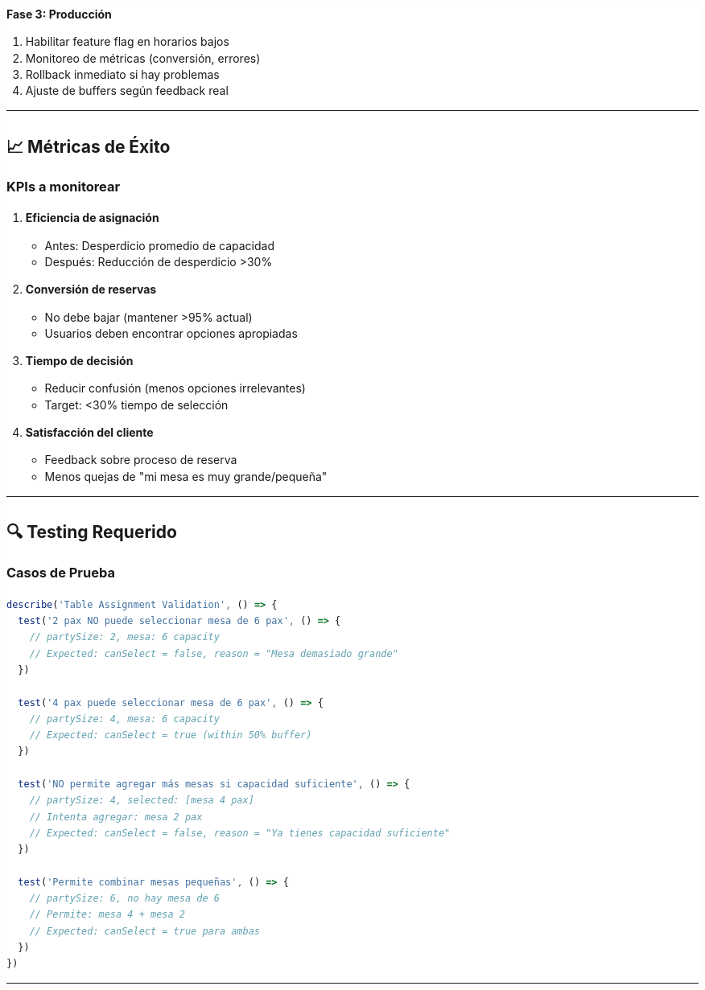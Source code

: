 **Fase 3: Producción**
1. Habilitar feature flag en horarios bajos
2. Monitoreo de métricas (conversión, errores)
3. Rollback inmediato si hay problemas
4. Ajuste de buffers según feedback real

---

## 📈 Métricas de Éxito

### KPIs a monitorear

1. **Eficiencia de asignación**
   - Antes: Desperdicio promedio de capacidad
   - Después: Reducción de desperdicio >30%

2. **Conversión de reservas**
   - No debe bajar (mantener >95% actual)
   - Usuarios deben encontrar opciones apropiadas

3. **Tiempo de decisión**
   - Reducir confusión (menos opciones irrelevantes)
   - Target: <30% tiempo de selección

4. **Satisfacción del cliente**
   - Feedback sobre proceso de reserva
   - Menos quejas de "mi mesa es muy grande/pequeña"

---

## 🔍 Testing Requerido

### Casos de Prueba

```typescript
describe('Table Assignment Validation', () => {
  test('2 pax NO puede seleccionar mesa de 6 pax', () => {
    // partySize: 2, mesa: 6 capacity
    // Expected: canSelect = false, reason = "Mesa demasiado grande"
  })

  test('4 pax puede seleccionar mesa de 6 pax', () => {
    // partySize: 4, mesa: 6 capacity
    // Expected: canSelect = true (within 50% buffer)
  })

  test('NO permite agregar más mesas si capacidad suficiente', () => {
    // partySize: 4, selected: [mesa 4 pax]
    // Intenta agregar: mesa 2 pax
    // Expected: canSelect = false, reason = "Ya tienes capacidad suficiente"
  })

  test('Permite combinar mesas pequeñas', () => {
    // partySize: 6, no hay mesa de 6
    // Permite: mesa 4 + mesa 2
    // Expected: canSelect = true para ambas
  })
})
```

---
